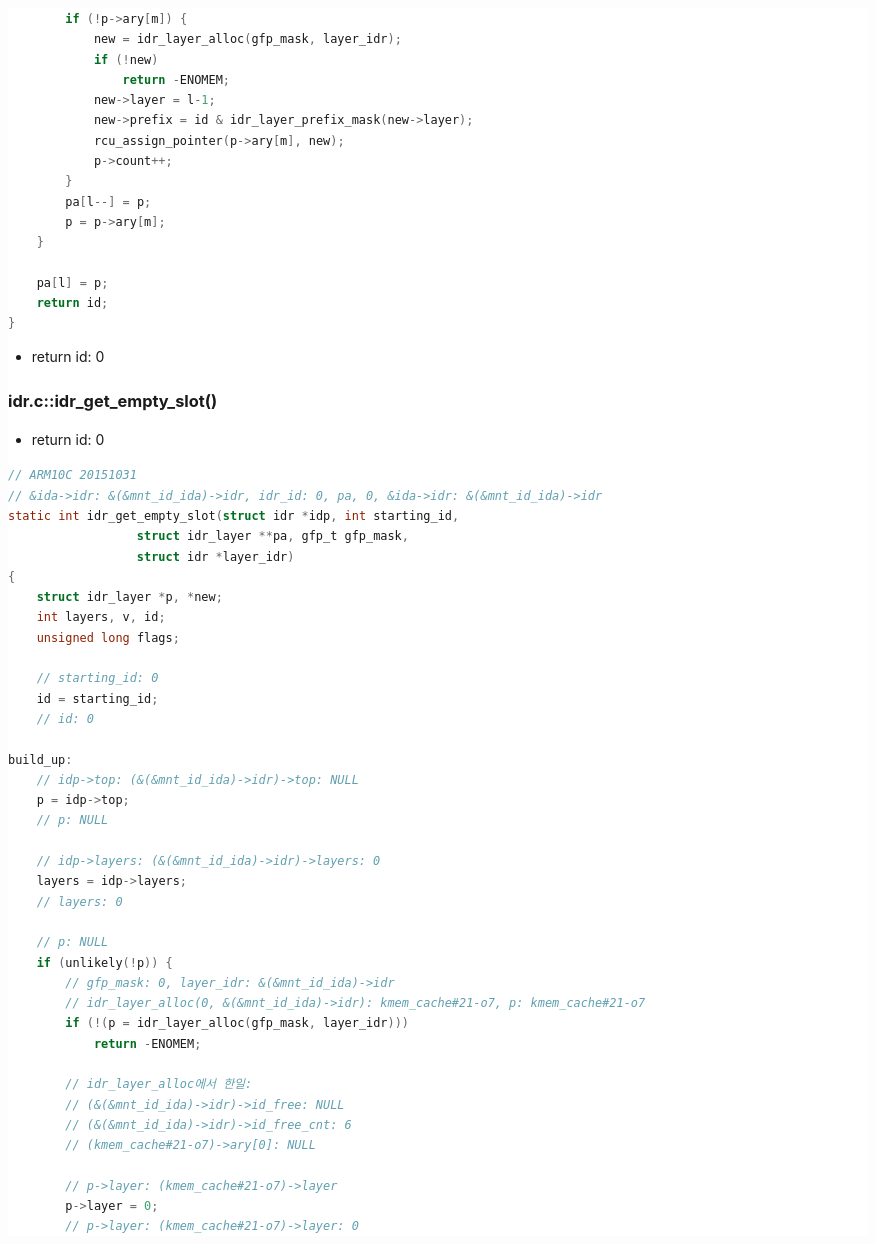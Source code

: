 ```idr.c
		if (!p->ary[m]) {
			new = idr_layer_alloc(gfp_mask, layer_idr);
			if (!new)
				return -ENOMEM;
			new->layer = l-1;
			new->prefix = id & idr_layer_prefix_mask(new->layer);
			rcu_assign_pointer(p->ary[m], new);
			p->count++;
		}
		pa[l--] = p;
		p = p->ary[m];
	}

	pa[l] = p;
	return id;
}
```

* return id: 0

### idr.c::idr_get_empty_slot()

* return id: 0

```idr.c
// ARM10C 20151031
// &ida->idr: &(&mnt_id_ida)->idr, idr_id: 0, pa, 0, &ida->idr: &(&mnt_id_ida)->idr
static int idr_get_empty_slot(struct idr *idp, int starting_id,
			      struct idr_layer **pa, gfp_t gfp_mask,
			      struct idr *layer_idr)
{
	struct idr_layer *p, *new;
	int layers, v, id;
	unsigned long flags;

	// starting_id: 0
	id = starting_id;
	// id: 0

build_up:
	// idp->top: (&(&mnt_id_ida)->idr)->top: NULL
	p = idp->top;
	// p: NULL

	// idp->layers: (&(&mnt_id_ida)->idr)->layers: 0
	layers = idp->layers;
	// layers: 0

	// p: NULL
	if (unlikely(!p)) {
		// gfp_mask: 0, layer_idr: &(&mnt_id_ida)->idr
		// idr_layer_alloc(0, &(&mnt_id_ida)->idr): kmem_cache#21-o7, p: kmem_cache#21-o7
		if (!(p = idr_layer_alloc(gfp_mask, layer_idr)))
			return -ENOMEM;

		// idr_layer_alloc에서 한일:
		// (&(&mnt_id_ida)->idr)->id_free: NULL
		// (&(&mnt_id_ida)->idr)->id_free_cnt: 6
		// (kmem_cache#21-o7)->ary[0]: NULL

		// p->layer: (kmem_cache#21-o7)->layer
		p->layer = 0;
		// p->layer: (kmem_cache#21-o7)->layer: 0

```